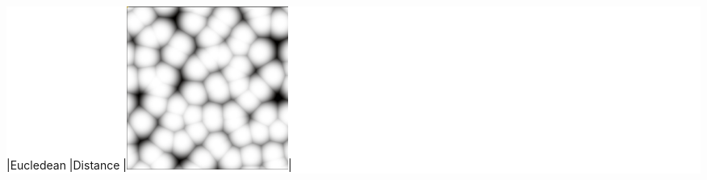 |Eucledean                      |Distance                   |<img src="Images/2021-04-23-21_09_51-Window.png" alt="Image" width="200"/>|